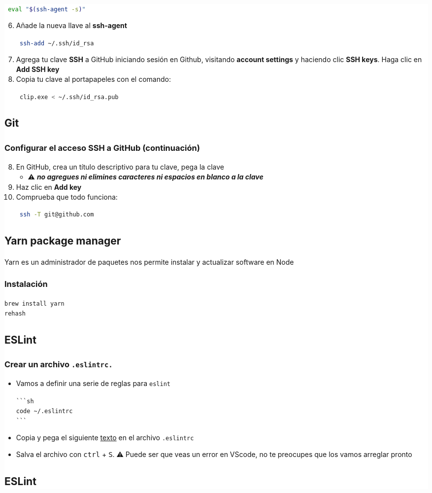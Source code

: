    ```sh
    eval "$(ssh-agent -s)"
   ```

6. Añade la nueva llave al **ssh-agent**
   ```sh
    ssh-add ~/.ssh/id_rsa
   ```
7. Agrega tu clave **SSH** a GitHub iniciando sesión en Github, visitando **account settings** y haciendo clic **SSH keys**. Haga clic en **Add SSH key**
8. Copia tu clave al portapapeles con el comando:
   ```sh
    clip.exe < ~/.ssh/id_rsa.pub
   ```

## Git

### Configurar el acceso SSH a GitHub (continuación)

8. En GitHub, crea un título descriptivo para tu clave, pega la clave
   - ⚠️ **_no agregues ni elimines caracteres ni espacios en blanco a la clave_**
9. Haz clic en **Add key**
10. Comprueba que todo funciona:
    ```sh
     ssh -T git@github.com
    ```

## Yarn package manager

Yarn es un administrador de paquetes nos permite instalar y actualizar software en Node

### Instalación

```sh
brew install yarn
rehash
```

## ESLint

### Crear un archivo `.eslintrc.`

- Vamos a definir una serie de reglas para `eslint`

      ```sh
      code ~/.eslintrc
      ```

- Copia y pega el siguiente [texto](https://gist.github.com/pataruco/353b75f87ad809dc96b64174b2201f60#file-eslintrc-json) en el archivo `.eslintrc`
- Salva el archivo con <kbd>ctrl</kbd> + <kbd>S</kbd>.
  ⚠️ Puede ser que veas un error en VScode, no te preocupes que los vamos arreglar pronto

## ESLint
